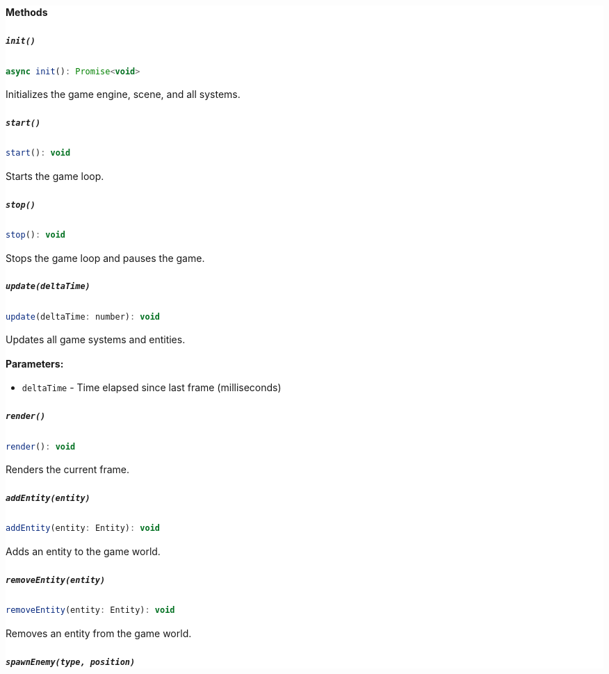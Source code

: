 #### Methods

##### `init()`

```javascript
async init(): Promise<void>
```

Initializes the game engine, scene, and all systems.

##### `start()`

```javascript
start(): void
```

Starts the game loop.

##### `stop()`

```javascript
stop(): void
```

Stops the game loop and pauses the game.

##### `update(deltaTime)`

```javascript
update(deltaTime: number): void
```

Updates all game systems and entities.

**Parameters:**
- `deltaTime` - Time elapsed since last frame (milliseconds)

##### `render()`

```javascript
render(): void
```

Renders the current frame.

##### `addEntity(entity)`

```javascript
addEntity(entity: Entity): void
```

Adds an entity to the game world.

##### `removeEntity(entity)`

```javascript
removeEntity(entity: Entity): void
```

Removes an entity from the game world.

##### `spawnEnemy(type, position)`
